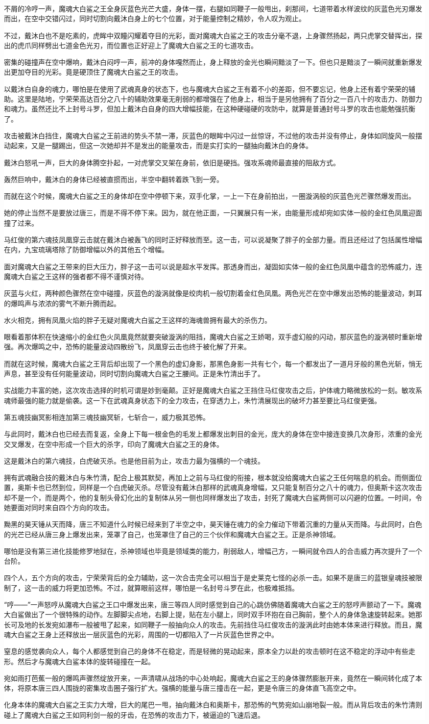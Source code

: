 不屑的冷哼一声，魔魂大白鲨之王全身灰蓝色光芒大盛，身体一摆，右腿如同鞭子一般甩出，刹那间，七道带着水样波纹的灰蓝色光刃爆发而出，在空中交错闪过，同时切割向戴沐白身上的七个位置，对于能量控制之精妙，令人叹为观止。

不过，戴沐白也不是吃素的，虎眸中双瞳闪耀着夺目的光彩，面对魔魂大白鲨之王的攻击分毫不退，上身骤然扬起，两只虎掌交替挥出，探出的虎爪同样劈出七道金色光刃，而位置也正好迎上了魔魂大白鲨之王的七道攻击。

密集的碰撞声在空中爆响，戴沐白闷哼一声，前冲的身体嘎然而止，身上释放的金光也瞬间黯淡了一下。但也只是黯淡了一瞬间就重新爆发出更加夺目的光彩。竟是硬顶住了魔魂大白鲨之王的攻击。

以戴沐白自身的魂力，哪怕是在使用了武魂真身的状态下，也与魔魂大白鲨之王有着不小的差距，但不要忘记，他身上还有着宁荣荣的辅助。这里是陆地，宁荣荣高达百分之八十的辅助效果毫无削弱的都增强在了他身上，相当于是另他拥有了百分之一百八十的攻击力、防御力和魂力。虽然还比不上封号斗罗，但加上戴沐白自身的四大增幅技能，在这种硬碰硬的攻防中，就算是普通封号斗罗的攻击也能勉强抗衡了。

攻击被戴沐白挡住，魔魂大白鲨之王前进的势头不禁一滞，灰蓝色的眼眸中闪过一丝惊讶，不过他的攻击并没有停止，身体如同旋风一般摆动起来，又是一腿踢出，但这一次她却并不是发出的能量攻击，而是实打实的一腿抽向戴沐白的身体。

戴沐白怒吼一声，巨大的身体腾空扑起，一对虎掌交叉架在身前，依旧是硬挡。强攻系魂师最直接的阻敌方式。

轰然巨响中，戴沐白的身体已经被直掼而出，半空中翻转着跌飞到一旁。

而就在这个时候，魔魂大白鲨之王的身体却在空中停顿下来，双手化掌，一上一下在身前拍出，一圈漩涡般的灰蓝色光芒骤然爆发而出。

她的停止当然不是要放过唐三，而是不得不停下来。因为，就在他正面，一只翼展只有一米，由能量形成却宛如实体一般的金红色凤凰迎面撞了过来。

马红俊的第六魂技凤凰穿云击就在戴沐白被轰飞的同时正好释放而至。这一击，可以说凝聚了胖子的全部力量。而且还经过了包括属性增幅在内，九宝琉璃塔除了防御增幅以外的其他五个增幅。

面对魔魂大白鲨之王带来的巨大压力，胖子这一击可以说是超水平发挥。那透身而出，凝固如实体一般的金红色凤凰中蕴含的恐怖威力，连魔魂大白鲨之王这样的强者都不得不谨慎对待。

灰蓝与火红，两种颜色骤然在空中碰撞，灰蓝色的漩涡就像是绞肉机一般切割着金红色凤凰。两色光芒在空中爆发出恐怖的能量波动，刺耳的爆鸣声与浓浓的雾气不断升腾而起。

水火相克，拥有凤凰火焰的胖子无疑对魔魂大白鲨之王这样的海魂兽拥有最大的杀伤力。

眼看着那体积在快速缩小的金红色火凤凰竟然就要突破漩涡的阻挡，魔魂大白鲨之王娇喝，双手虚幻般的闪动，那灰蓝色的漩涡顿时重新增强。再次爆鸣之中，恐怖的能量波动四散纷飞，凤凰穿云击也终于被化解了开来。

而就在这时候，魔魂大白鲨之王背后却出现了一个黑色的虚幻身影，那黑色身影一共有七个，每一个都发出了一道月牙般的黑色光斩，悄无声息，甚至没有任何能量波动，同时切割向魔魂大白鲨之王腰间。正是朱竹清出手了。

实战能力丰富的她，这次攻击选择的时机可谓是妙到毫颠。正好是魔魂大白鲨之王挡住马红俊攻击之后，护体魂力略微放松的一刻。敏攻系魂师最强的能力就是偷袭。这一下在武魂真身状态下的全力攻击，在穿透力上，朱竹清展现出的破坏力甚至要比马红俊更强。

第五魂技幽冥影相连加第三魂技幽冥斩，七斩合一，威力极其恐怖。

与此同时，戴沐白也已经去而复返，全身上下每一根金色的毛发上都爆发出刺目的金光，庞大的身体在空中接连变换几次身形，浓重的金光交叉爆发，在空中形成一个巨大的杀字，印向了魔魂大白鲨之王的身体。

这是戴沐白的第六魂技，白虎破灭杀。也是他目前为止，攻击力最为强横的一个魂技。

拥有武魂融合技的戴沐白与朱竹清，配合上极其默契，再加上之前与马红俊的衔接，根本就没给魔魂大白鲨之王任何喘息的机会。而侧面位置，奥斯卡也已然到位，同样是一个白虎破灭杀。尽管没有戴沐白那样的武魂真身增幅，又只能复制百分之八十的魂力，但奥斯卡这次攻击却不是一个，而是两个，他的复制头骨幻化出的复制体从另一侧也同样爆发出了攻击，封死了魔魂大白鲨两侧可以闪避的位置。一时间，令她要面对同时来自四个方向的攻击。

黝黑的昊天锤从天而降，唐三不知道什么时候已经来到了半空之中，昊天锤在魂力的全力催动下带着沉重的力量从天而降。与此同时，白色的光芒已经从唐三身上爆发出来，笼罩了自己，也笼罩住了自己的三个伙伴和魔魂大白鲨之王。正是杀神领域。

哪怕是没有第三进化技能修罗地狱在，杀神领域也毕竟是领域类的能力，削弱敌人，增幅己方，一瞬间就令四人的合击威力再次提升了一个台阶。

四个人，五个方向的攻击，宁荣荣背后的全力辅助，这一次合击完全可以相当于是史莱克七怪的必杀一击。如果不是唐三的蓝银皇魂技被限制了，这一击的威力将更加恐怖。不过，就算眼前这样，哪怕是一名封号斗罗在此，也极难抵挡。

“哼――”一声怒哼从魔魂大白鲨之王口中爆发出来，唐三等四人同时感觉到自己的心跳仿佛随着魔魂大白鲨之王的怒哼声颤动了一下。魔魂大白鲨做出了一个很特殊的动作。左脚脚尖点地，右脚上提，贴在左小腿上，同时双手环抱在自己胸前，整个人的身体急速旋转起来。她那长可及地的长发宛如瀑布一般被甩了起来，如同鞭子一般抽向众人的攻击。先前挡住马红俊攻击的漩涡此时由她本体来进行释放。而且，魔魂大白鲨之王身上还释放出一层灰蓝色的光彩，周围的一切都陷入了一片灰蓝色世界之中。

窒息的感觉袭向众人，每个人都感觉到自己的身体不在稳定，而是轻微的晃动起来，原本全力以赴的攻击顿时在这不稳定的浮动中有些走形。然后才与魔魂大白鲨本体的旋转碰撞在一起。

宛如雨打芭蕉一般的爆鸣声骤然绽放开来，一声清啸从战场的中心处响起，魔魂大白鲨之王的身体骤然膨胀开来，竟然在一瞬间转化成了本体，将原本唐三四人围拢的密集攻击圈子强行扩大。强横的能量与唐三撞击在一起，更是令唐三的身体直飞高空之中。

化身本体的魔魂大白鲨之王实力大增，巨大的尾巴一甩，抽向戴沐白和奥斯卡，那恐怖的气势宛如山崩地裂一般。而从背后攻击的朱竹清则碰上了魔魂大白鲨之王如同利剑一般的牙齿，在恐怖的攻击力下，被逼迫的飞速后退。
